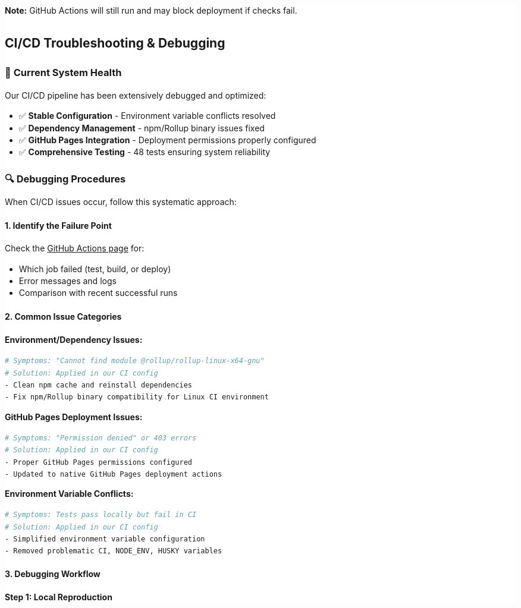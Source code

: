 **Note:** GitHub Actions will still run and may block deployment if checks fail.

## CI/CD Troubleshooting & Debugging

### 🏥 **Current System Health**

Our CI/CD pipeline has been extensively debugged and optimized:

- ✅ **Stable Configuration** - Environment variable conflicts resolved
- ✅ **Dependency Management** - npm/Rollup binary issues fixed
- ✅ **GitHub Pages Integration** - Deployment permissions properly configured
- ✅ **Comprehensive Testing** - 48 tests ensuring system reliability

### 🔍 **Debugging Procedures**

When CI/CD issues occur, follow this systematic approach:

#### **1. Identify the Failure Point**

Check the [GitHub Actions page](https://github.com/tiffz/labs/actions) for:

- Which job failed (test, build, or deploy)
- Error messages and logs
- Comparison with recent successful runs

#### **2. Common Issue Categories**

**Environment/Dependency Issues:**

```bash
# Symptoms: "Cannot find module @rollup/rollup-linux-x64-gnu"
# Solution: Applied in our CI config
- Clean npm cache and reinstall dependencies
- Fix npm/Rollup binary compatibility for Linux CI environment
```

**GitHub Pages Deployment Issues:**

```bash
# Symptoms: "Permission denied" or 403 errors
# Solution: Applied in our CI config
- Proper GitHub Pages permissions configured
- Updated to native GitHub Pages deployment actions
```

**Environment Variable Conflicts:**

```bash
# Symptoms: Tests pass locally but fail in CI
# Solution: Applied in our CI config
- Simplified environment variable configuration
- Removed problematic CI, NODE_ENV, HUSKY variables
```

#### **3. Debugging Workflow**

**Step 1: Local Reproduction**
